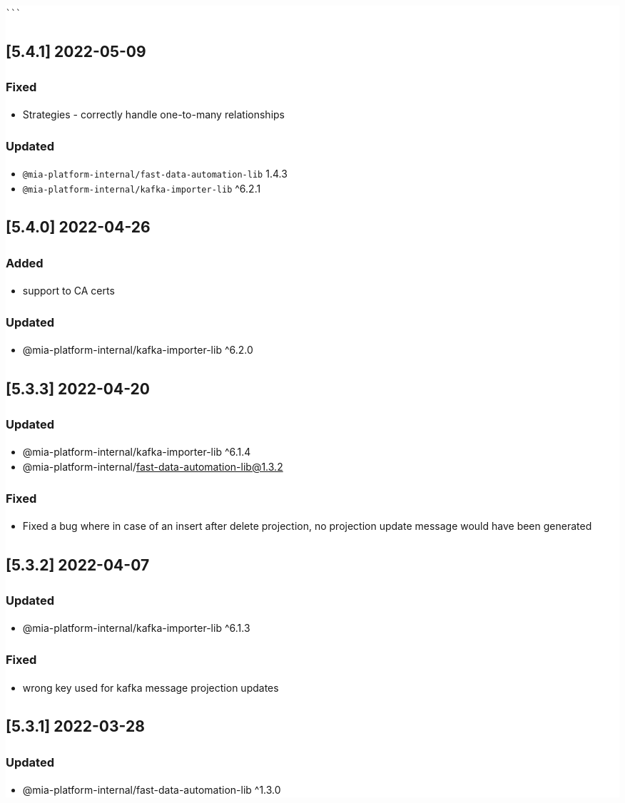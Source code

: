     ```

## [5.4.1] 2022-05-09

### Fixed

- Strategies - correctly handle one-to-many relationships

### Updated

- `@mia-platform-internal/fast-data-automation-lib` 1.4.3
- `@mia-platform-internal/kafka-importer-lib` ^6.2.1

## [5.4.0] 2022-04-26

### Added

- support to CA certs

### Updated

- @mia-platform-internal/kafka-importer-lib ^6.2.0

## [5.3.3] 2022-04-20

### Updated

- @mia-platform-internal/kafka-importer-lib ^6.1.4
- @mia-platform-internal/fast-data-automation-lib@1.3.2

### Fixed

- Fixed a bug where in case of an insert after delete projection, no projection update message would have been generated

## [5.3.2] 2022-04-07

### Updated

- @mia-platform-internal/kafka-importer-lib ^6.1.3

### Fixed

- wrong key used for kafka message projection updates

## [5.3.1] 2022-03-28

### Updated

- @mia-platform-internal/fast-data-automation-lib ^1.3.0
